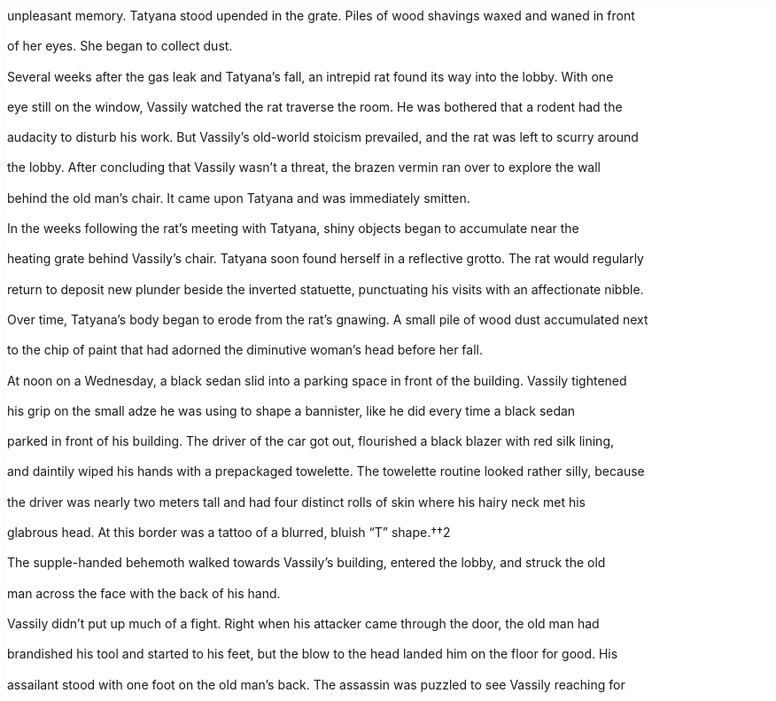  unpleasant memory. Tatyana stood upended in the grate. Piles of wood shavings waxed and waned in front 

 of her eyes. She began to collect dust.

  Several weeks after the gas leak and Tatyana’s fall, an intrepid rat found its way into the lobby. With one 

 eye still on the window, Vassily watched the rat traverse the room. He was bothered that a rodent had the 

 audacity to disturb his work. But Vassily’s old-world stoicism prevailed, and the rat was left to scurry around 

 the lobby. After concluding that Vassily wasn’t a threat, the brazen vermin ran over to explore the wall 

 behind the old man’s chair. It came upon Tatyana and was immediately smitten.

  In the weeks following the rat’s meeting with Tatyana, shiny objects began to accumulate near the 

 heating grate behind Vassily’s chair. Tatyana soon found herself in a reflective grotto. The rat would regularly 

 return to deposit new plunder beside the inverted statuette, punctuating his visits with an affectionate nibble. 

 Over time, Tatyana’s body began to erode from the rat’s gnawing. A small pile of wood dust accumulated next 

 to the chip of paint that had adorned the diminutive woman’s head before her fall.

  At noon on a Wednesday, a black sedan slid into a parking space in front of the building. Vassily tightened 

 his grip on the small adze he was using to shape a bannister, like he did every time a black sedan 

 parked in front of his building. The driver of the car got out, flourished a black blazer with red silk lining, 

 and daintily wiped his hands with a prepackaged towelette. The towelette routine looked rather silly, because 

 the driver was nearly two meters tall and had four distinct rolls of skin where his hairy neck met his 

 glabrous head. At this border was a tattoo of a blurred, bluish “T” shape.††2

  The supple-handed behemoth walked towards Vassily’s building, entered the lobby, and struck the old 

 man across the face with the back of his hand.

  Vassily didn’t put up much of a fight. Right when his attacker came through the door, the old man had 

 brandished his tool and started to his feet, but the blow to the head landed him on the floor for good. His 

 assailant stood with one foot on the old man’s back. The assassin was puzzled to see Vassily reaching for 
